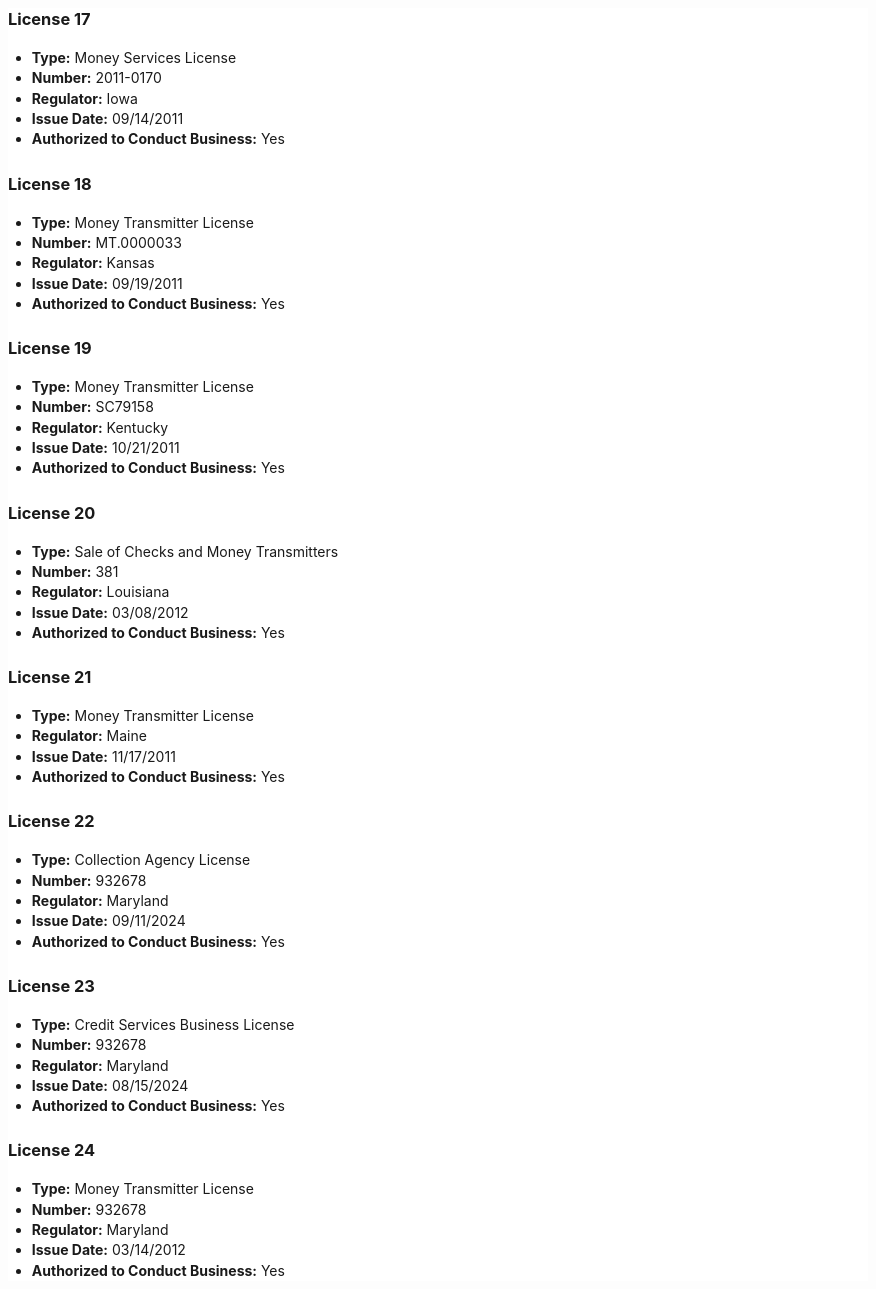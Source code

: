### License 17
- **Type:** Money Services License
- **Number:** 2011-0170
- **Regulator:** Iowa
- **Issue Date:** 09/14/2011
- **Authorized to Conduct Business:** Yes

### License 18
- **Type:** Money Transmitter License
- **Number:** MT.0000033
- **Regulator:** Kansas
- **Issue Date:** 09/19/2011
- **Authorized to Conduct Business:** Yes

### License 19
- **Type:** Money Transmitter License
- **Number:** SC79158
- **Regulator:** Kentucky
- **Issue Date:** 10/21/2011
- **Authorized to Conduct Business:** Yes

### License 20
- **Type:** Sale of Checks and Money Transmitters
- **Number:** 381
- **Regulator:** Louisiana
- **Issue Date:** 03/08/2012
- **Authorized to Conduct Business:** Yes

### License 21
- **Type:** Money Transmitter License
- **Regulator:** Maine
- **Issue Date:** 11/17/2011
- **Authorized to Conduct Business:** Yes

### License 22
- **Type:** Collection Agency License
- **Number:** 932678
- **Regulator:** Maryland
- **Issue Date:** 09/11/2024
- **Authorized to Conduct Business:** Yes

### License 23
- **Type:** Credit Services Business License
- **Number:** 932678
- **Regulator:** Maryland
- **Issue Date:** 08/15/2024
- **Authorized to Conduct Business:** Yes

### License 24
- **Type:** Money Transmitter License
- **Number:** 932678
- **Regulator:** Maryland
- **Issue Date:** 03/14/2012
- **Authorized to Conduct Business:** Yes
